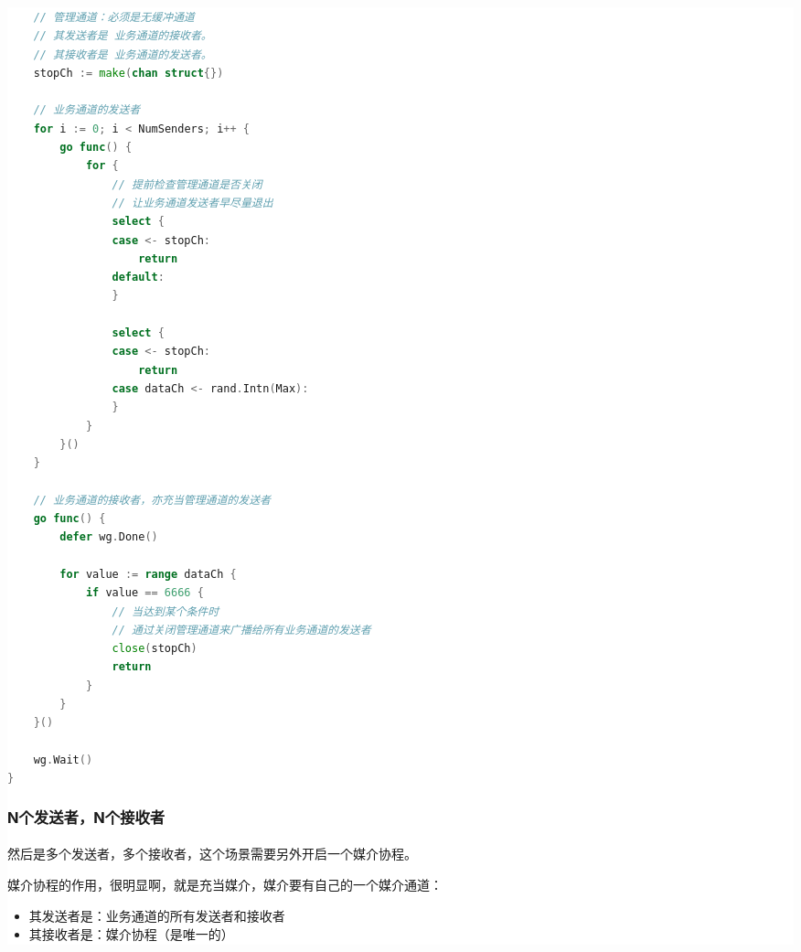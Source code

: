 ```go
	// 管理通道：必须是无缓冲通道
	// 其发送者是 业务通道的接收者。
	// 其接收者是 业务通道的发送者。
	stopCh := make(chan struct{})

	// 业务通道的发送者
	for i := 0; i < NumSenders; i++ {
		go func() {
			for {
				// 提前检查管理通道是否关闭
				// 让业务通道发送者早尽量退出
				select {
				case <- stopCh:
					return
				default:
				}

				select {
				case <- stopCh:
					return
				case dataCh <- rand.Intn(Max):
				}
			}
		}()
	}

	// 业务通道的接收者，亦充当管理通道的发送者
	go func() {
		defer wg.Done()

		for value := range dataCh {
			if value == 6666 {
				// 当达到某个条件时
				// 通过关闭管理通道来广播给所有业务通道的发送者
				close(stopCh)
				return
			}
		}
	}()

	wg.Wait()
}
```

### N个发送者，N个接收者

然后是多个发送者，多个接收者，这个场景需要另外开启一个媒介协程。

媒介协程的作用，很明显啊，就是充当媒介，媒介要有自己的一个媒介通道：

- 其发送者是：业务通道的所有发送者和接收者
- 其接收者是：媒介协程（是唯一的）
